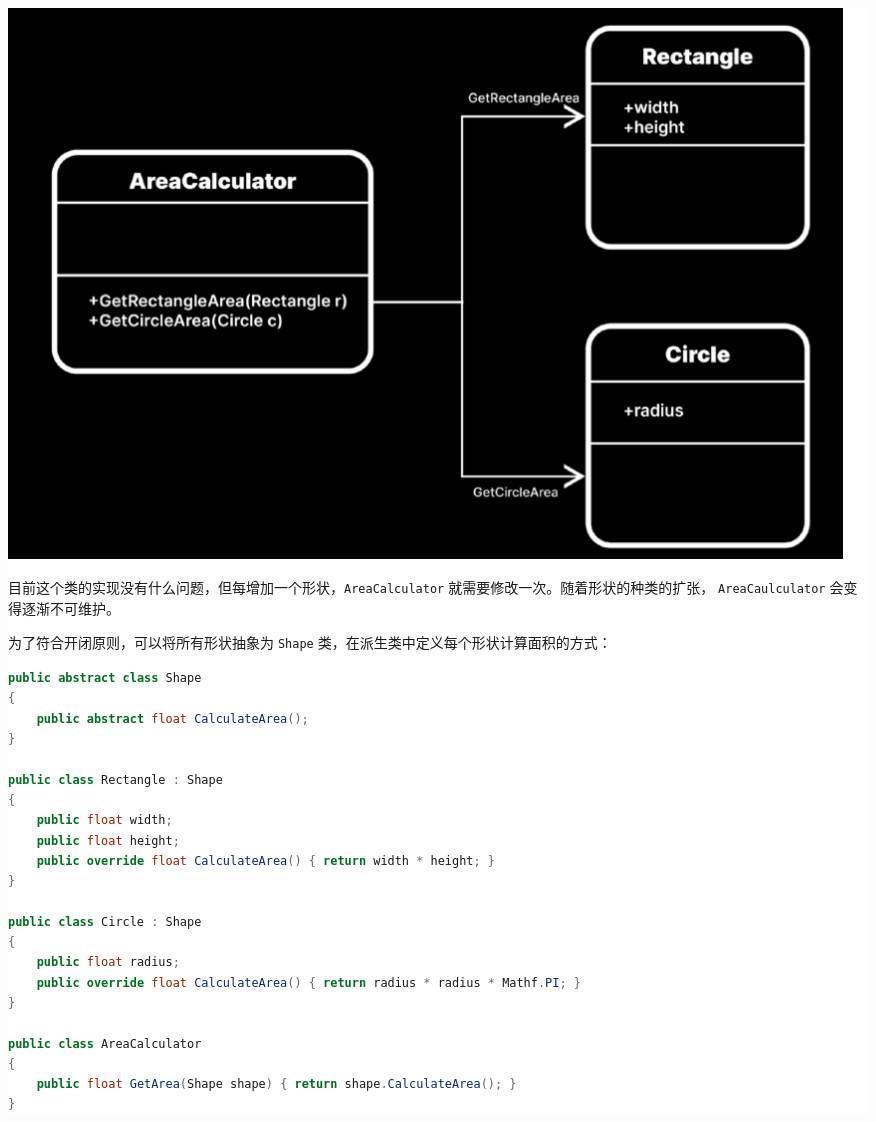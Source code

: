 ![不符合开闭原则的 Area Calculator](/solid/image-20230610135408696.png)

目前这个类的实现没有什么问题，但每增加一个形状，`AreaCalculator` 就需要修改一次。随着形状的种类的扩张， `AreaCaulculator` 会变得逐渐不可维护。

为了符合开闭原则，可以将所有形状抽象为 `Shape` 类，在派生类中定义每个形状计算面积的方式：

```csharp
public abstract class Shape
{
    public abstract float CalculateArea();
}

public class Rectangle : Shape
{
    public float width;
    public float height;
    public override float CalculateArea() { return width * height; }
}

public class Circle : Shape
{
    public float radius;
    public override float CalculateArea() { return radius * radius * Mathf.PI; }
}

public class AreaCalculator
{
    public float GetArea(Shape shape) { return shape.CalculateArea(); }
}
```
